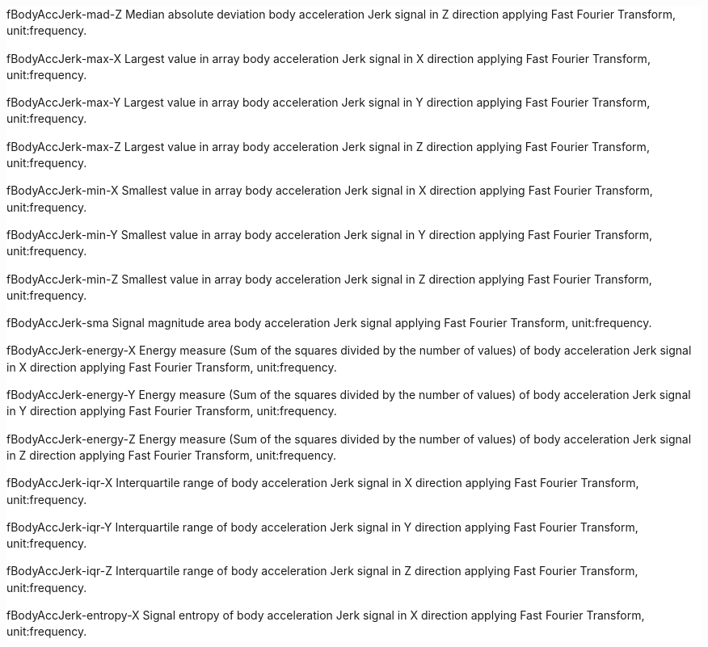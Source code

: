 fBodyAccJerk-mad-Z
Median absolute deviation body acceleration Jerk signal in Z direction applying Fast Fourier Transform, unit:frequency.

fBodyAccJerk-max-X
Largest value in array body acceleration Jerk signal in X direction applying Fast Fourier Transform, unit:frequency. 

fBodyAccJerk-max-Y
Largest value in array body acceleration Jerk signal in Y direction applying Fast Fourier Transform, unit:frequency. 

fBodyAccJerk-max-Z
Largest value in array body acceleration Jerk signal in Z direction applying Fast Fourier Transform, unit:frequency. 

fBodyAccJerk-min-X
Smallest value in array body acceleration Jerk signal in X direction applying Fast Fourier Transform, unit:frequency. 

fBodyAccJerk-min-Y
Smallest value in array body acceleration Jerk signal in Y direction applying Fast Fourier Transform, unit:frequency. 

fBodyAccJerk-min-Z
Smallest value in array body acceleration Jerk signal in Z direction applying Fast Fourier Transform, unit:frequency.

fBodyAccJerk-sma
Signal magnitude area body acceleration Jerk signal applying Fast Fourier Transform, unit:frequency.

fBodyAccJerk-energy-X
Energy measure (Sum of the squares divided by the number of values) of body acceleration Jerk signal in X direction applying Fast Fourier Transform, unit:frequency.

fBodyAccJerk-energy-Y
Energy measure (Sum of the squares divided by the number of values) of body acceleration Jerk signal in Y direction applying Fast Fourier Transform, unit:frequency.

fBodyAccJerk-energy-Z
Energy measure (Sum of the squares divided by the number of values) of body acceleration Jerk signal in Z direction applying Fast Fourier Transform, unit:frequency.

fBodyAccJerk-iqr-X
Interquartile range of body acceleration Jerk signal in X direction applying Fast Fourier Transform, unit:frequency. 

fBodyAccJerk-iqr-Y
Interquartile range of body acceleration Jerk signal in Y direction applying Fast Fourier Transform, unit:frequency.

fBodyAccJerk-iqr-Z
Interquartile range of body acceleration Jerk signal in Z direction applying Fast Fourier Transform, unit:frequency.

fBodyAccJerk-entropy-X
Signal entropy of body acceleration Jerk signal in X direction applying Fast Fourier Transform, unit:frequency.
